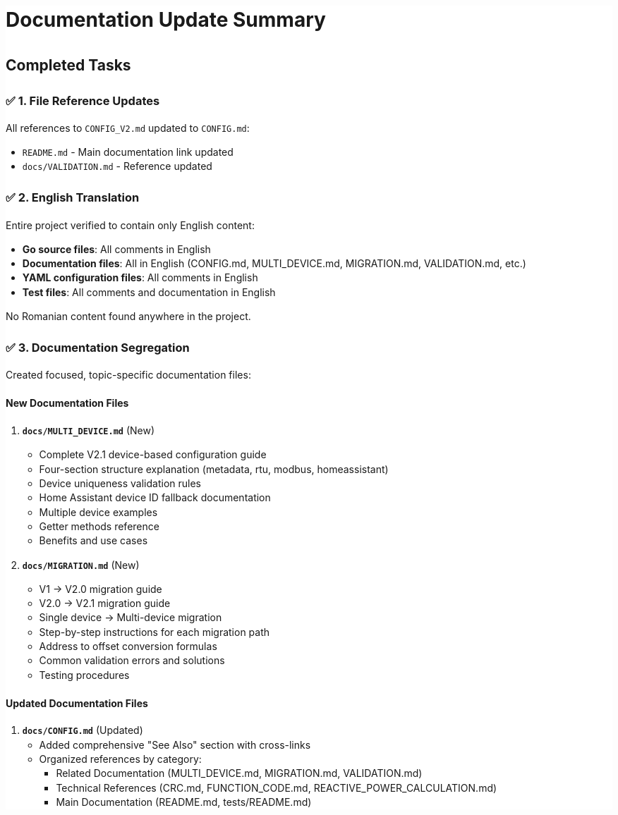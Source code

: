 # Documentation Update Summary

## Completed Tasks

### ✅ 1. File Reference Updates

All references to `CONFIG_V2.md` updated to `CONFIG.md`:

- `README.md` - Main documentation link updated
- `docs/VALIDATION.md` - Reference updated

### ✅ 2. English Translation

Entire project verified to contain only English content:

- **Go source files**: All comments in English
- **Documentation files**: All in English (CONFIG.md, MULTI_DEVICE.md, MIGRATION.md, VALIDATION.md, etc.)
- **YAML configuration files**: All comments in English
- **Test files**: All comments and documentation in English

No Romanian content found anywhere in the project.

### ✅ 3. Documentation Segregation

Created focused, topic-specific documentation files:

#### New Documentation Files

1. **`docs/MULTI_DEVICE.md`** (New)
   - Complete V2.1 device-based configuration guide
   - Four-section structure explanation (metadata, rtu, modbus, homeassistant)
   - Device uniqueness validation rules
   - Home Assistant device ID fallback documentation
   - Multiple device examples
   - Getter methods reference
   - Benefits and use cases

1. **`docs/MIGRATION.md`** (New)
   - V1 → V2.0 migration guide
   - V2.0 → V2.1 migration guide
   - Single device → Multi-device migration
   - Step-by-step instructions for each migration path
   - Address to offset conversion formulas
   - Common validation errors and solutions
   - Testing procedures

#### Updated Documentation Files

1. **`docs/CONFIG.md`** (Updated)
   - Added comprehensive "See Also" section with cross-links
   - Organized references by category:
     - Related Documentation (MULTI_DEVICE.md, MIGRATION.md, VALIDATION.md)
     - Technical References (CRC.md, FUNCTION_CODE.md, REACTIVE_POWER_CALCULATION.md)
     - Main Documentation (README.md, tests/README.md)
